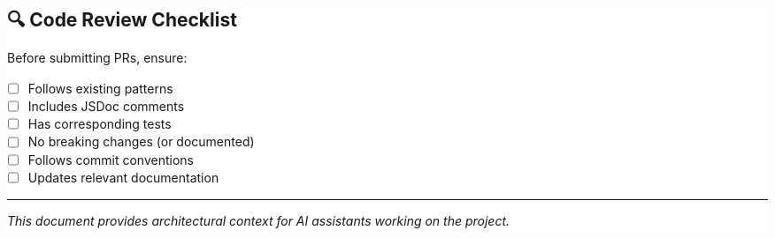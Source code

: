 ## 🔍 Code Review Checklist

Before submitting PRs, ensure:
- [ ] Follows existing patterns
- [ ] Includes JSDoc comments
- [ ] Has corresponding tests
- [ ] No breaking changes (or documented)
- [ ] Follows commit conventions
- [ ] Updates relevant documentation

---
*This document provides architectural context for AI assistants working on the project.*
